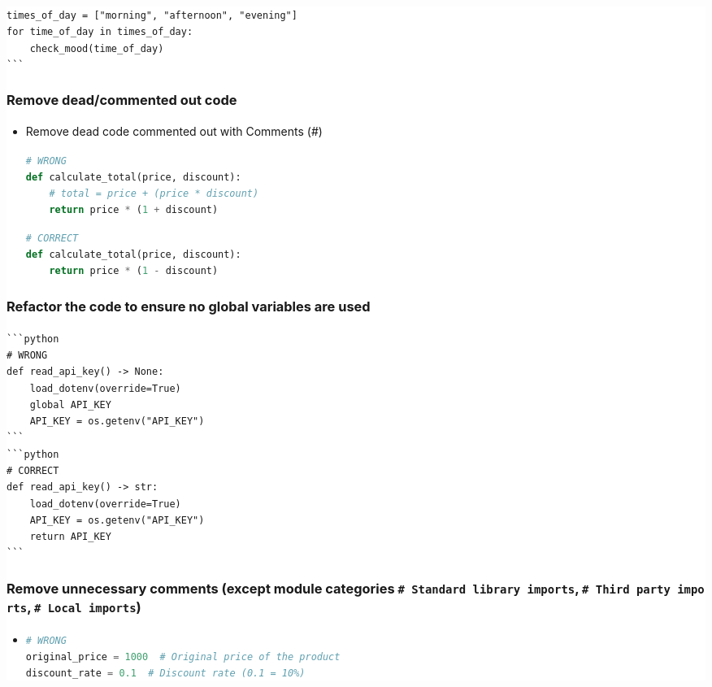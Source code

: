 
    times_of_day = ["morning", "afternoon", "evening"]
    for time_of_day in times_of_day:
        check_mood(time_of_day)
    ```

### Remove dead/commented out code
  - Remove dead code commented out with Comments (#)
    ```python
    # WRONG
    def calculate_total(price, discount):
        # total = price + (price * discount)
        return price * (1 + discount)
    ```
    ```python
    # CORRECT
    def calculate_total(price, discount):
        return price * (1 - discount)
    ```

### Refactor the code to ensure no global variables are used
    ```python
    # WRONG
    def read_api_key() -> None:
        load_dotenv(override=True)
        global API_KEY
        API_KEY = os.getenv("API_KEY")
    ```
    ```python
    # CORRECT
    def read_api_key() -> str:
        load_dotenv(override=True)
        API_KEY = os.getenv("API_KEY")
        return API_KEY
    ```

### Remove unnecessary comments (except module categories `# Standard library imports`, `# Third party imports`, `# Local imports`)
  - ```python
    # WRONG
    original_price = 1000  # Original price of the product
    discount_rate = 0.1  # Discount rate (0.1 = 10%)

